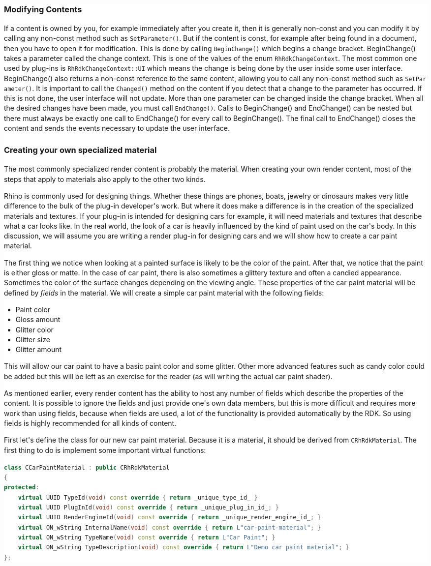 ### Modifying Contents
If a content is owned by you, for example immediately after you create it, then it is generally non-const and you can modify it by calling any non-const method such as `SetParameter()`. But if the content is const, for example after being found in a document, then you have to open it for modification. This is done by calling `BeginChange()` which begins a change bracket. BeginChange() takes a parameter called the change context. This is one of the values of the enum `RhRdkChangeContext`. The most common one used by plug-ins is `RhRdkChangeContext::UI` which means the change is being done by the user inside some user interface. BeginChange() also returns a non-const reference to the same content, allowing you to call any non-const method such as `SetParameter()`. It is important to call the `Changed()` method on the content if you detect that a change to the parameter has occurred. If this is not done, the user interface will not update. More than one parameter can be changed inside the change bracket. When all the desired changes have been made, you must call `EndChange()`. Calls to BeginChange() and EndChange() can be nested but there must always be exactly one call to EndChange() for every call to BeginChange(). The final call to EndChange() closes the content and sends the events necessary to update the user interface.

### Creating your own specialized material
The most commonly specialized render content is probably the material. When creating your own render content, most of the steps that apply to materials also apply to the other two kinds.

Rhino is commonly used for designing things. Whether these things are phones, boats, jewelry or dinosaurs makes very little difference to the bulk of the plug-in developer's work. But where it does make a difference is in the creation of the specialized materials and textures. If your plug-in is intended for designing cars for example, it will need materials and textures that describe what a car looks like. In the real world, the look of a car is heavily influenced by the kind of paint used on the car's body. In this discussion, we will assume you are writing a render plug-in for designing cars and we will show how to create a car paint material.

The first thing we notice when looking at a painted surface is likely to be the color of the paint. After that, we notice that the paint is either gloss or matte. In the case of car paint, there is also sometimes a glittery texture and often a candied appearance. Sometimes the color of the surface changes depending on the viewing angle. These properties of the car paint material will be defined by _fields_ in the material. We will create a simple car paint material with the following fields:

* Paint color
* Gloss amount
* Glitter color
* Glitter size
* Glitter amount

This will allow our car paint to have a basic paint color and some glitter. Other more advanced features such as candy color could be added but this will be left as an exercise for the reader (as will writing the actual car paint shader).

As mentioned earlier, every render content has the ability to host any number of fields which describe the properties of the content. It is possible to ignore the fields and just provide one's own data members, but this is more difficult and requires more work than using fields, because when fields are used, a lot of the functionality is provided automatically by the RDK. So using fields is highly recommended for all kinds of content.

First let's define the class for our new car paint material. Because it is a material, it should be derived from `CRhRdkMaterial`. The first thing to do is implement some important virtual functions:
```cpp
class CCarPaintMaterial : public CRhRdkMaterial
{
protected:
	virtual UUID TypeId(void) const override { return _unique_type_id_ }
	virtual UUID PlugInId(void) const override { return _unique_plug_in_id_; }
	virtual UUID RenderEngineId(void) const override { return _unique_render_engine_id_; }
	virtual ON_wString InternalName(void) const override { return L"car-paint-material"; }
	virtual ON_wString TypeName(void) const override { return L"Car Paint"; }
	virtual ON_wString TypeDescription(void) const override { return L"Demo car paint material"; }
};
```